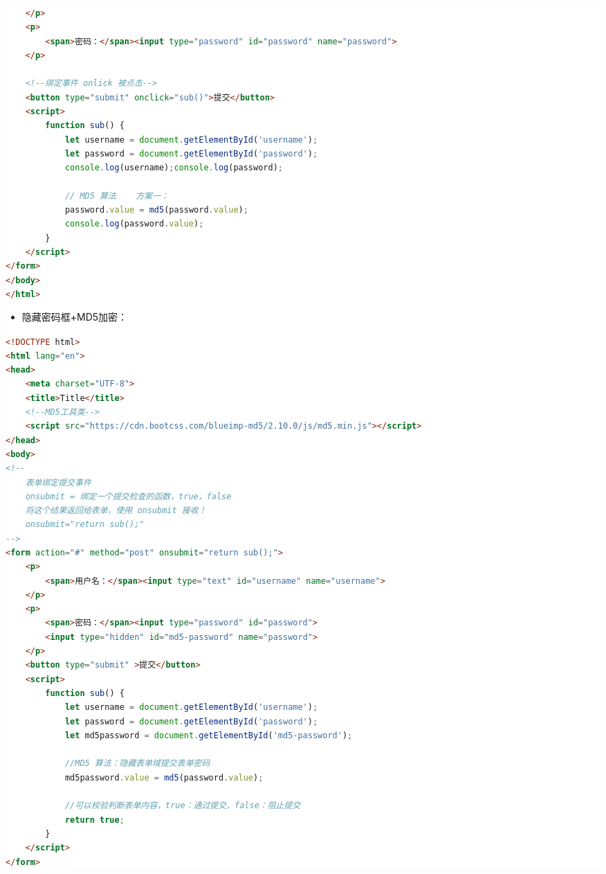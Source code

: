 ```html
    </p>
    <p>
        <span>密码：</span><input type="password" id="password" name="password">
    </p>

    <!--绑定事件 onlick 被点击-->
    <button type="submit" onclick="sub()">提交</button>
    <script>
        function sub() {
            let username = document.getElementById('username');
            let password = document.getElementById('password');
            console.log(username);console.log(password);

            // MD5 算法    方案一：
            password.value = md5(password.value);
            console.log(password.value);
        }
    </script>
</form>
</body>
</html>
```

- 隐藏密码框+MD5加密：

```html
<!DOCTYPE html>
<html lang="en">
<head>
    <meta charset="UTF-8">
    <title>Title</title>
    <!--MD5工具类-->
    <script src="https://cdn.bootcss.com/blueimp-md5/2.10.0/js/md5.min.js"></script>
</head>
<body>
<!--
    表单绑定提交事件
    onsubmit = 绑定一个提交检查的函数，true，false
    将这个结果返回给表单，使用 onsubmit 接收！
    οnsubmit="return sub();"
-->
<form action="#" method="post" onsubmit="return sub();">
    <p>
        <span>用户名：</span><input type="text" id="username" name="username">
    </p>
    <p>
        <span>密码：</span><input type="password" id="password">
        <input type="hidden" id="md5-password" name="password">
    </p>
    <button type="submit" >提交</button>
    <script>
        function sub() {
            let username = document.getElementById('username');
            let password = document.getElementById('password');
            let md5password = document.getElementById('md5-password');

            //MD5 算法：隐藏表单域提交表单密码
            md5password.value = md5(password.value);

            //可以校验判断表单内容，true：通过提交，false：阻止提交
            return true;
        }
    </script>
</form>
```